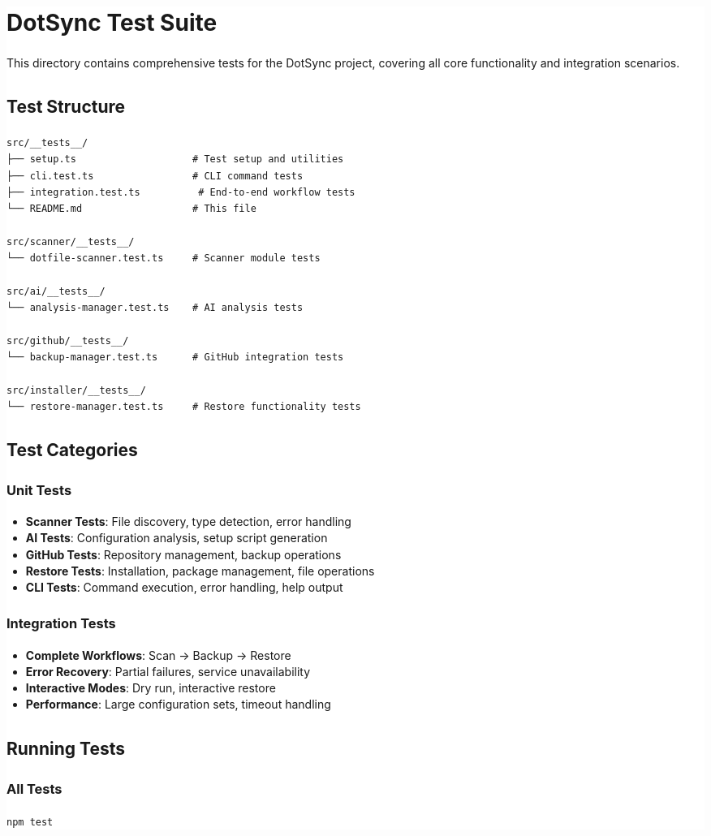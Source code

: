 # DotSync Test Suite

This directory contains comprehensive tests for the DotSync project, covering all core functionality and integration scenarios.

## Test Structure

```
src/__tests__/
├── setup.ts                    # Test setup and utilities
├── cli.test.ts                 # CLI command tests
├── integration.test.ts          # End-to-end workflow tests
└── README.md                   # This file

src/scanner/__tests__/
└── dotfile-scanner.test.ts     # Scanner module tests

src/ai/__tests__/
└── analysis-manager.test.ts    # AI analysis tests

src/github/__tests__/
└── backup-manager.test.ts      # GitHub integration tests

src/installer/__tests__/
└── restore-manager.test.ts     # Restore functionality tests
```

## Test Categories

### Unit Tests
- **Scanner Tests**: File discovery, type detection, error handling
- **AI Tests**: Configuration analysis, setup script generation
- **GitHub Tests**: Repository management, backup operations
- **Restore Tests**: Installation, package management, file operations
- **CLI Tests**: Command execution, error handling, help output

### Integration Tests
- **Complete Workflows**: Scan → Backup → Restore
- **Error Recovery**: Partial failures, service unavailability
- **Interactive Modes**: Dry run, interactive restore
- **Performance**: Large configuration sets, timeout handling

## Running Tests

### All Tests
```bash
npm test
```

